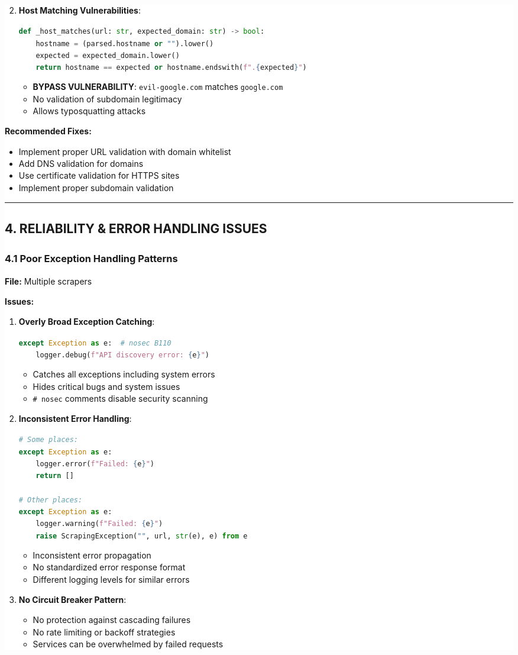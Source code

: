 2. **Host Matching Vulnerabilities**:
   ```python
   def _host_matches(url: str, expected_domain: str) -> bool:
       hostname = (parsed.hostname or "").lower()
       expected = expected_domain.lower()
       return hostname == expected or hostname.endswith(f".{expected}")
   ```
   - **BYPASS VULNERABILITY**: `evil-google.com` matches `google.com`
   - No validation of subdomain legitimacy
   - Allows typosquatting attacks

**Recommended Fixes:**
- Implement proper URL validation with domain whitelist
- Add DNS validation for domains
- Use certificate validation for HTTPS sites
- Implement proper subdomain validation

---

## 4. RELIABILITY & ERROR HANDLING ISSUES

### 4.1 Poor Exception Handling Patterns

**File:** Multiple scrapers

**Issues:**

1. **Overly Broad Exception Catching**:
   ```python
   except Exception as e:  # nosec B110
       logger.debug(f"API discovery error: {e}")
   ```
   - Catches all exceptions including system errors
   - Hides critical bugs and system issues
   - `# nosec` comments disable security scanning

2. **Inconsistent Error Handling**:
   ```python
   # Some places:
   except Exception as e:
       logger.error(f"Failed: {e}")
       return []
   
   # Other places:
   except Exception as e:
       logger.warning(f"Failed: {e}")
       raise ScrapingException("", url, str(e), e) from e
   ```
   - Inconsistent error propagation
   - No standardized error response format
   - Different logging levels for similar errors

3. **No Circuit Breaker Pattern**:
   - No protection against cascading failures
   - No rate limiting or backoff strategies
   - Services can be overwhelmed by failed requests
